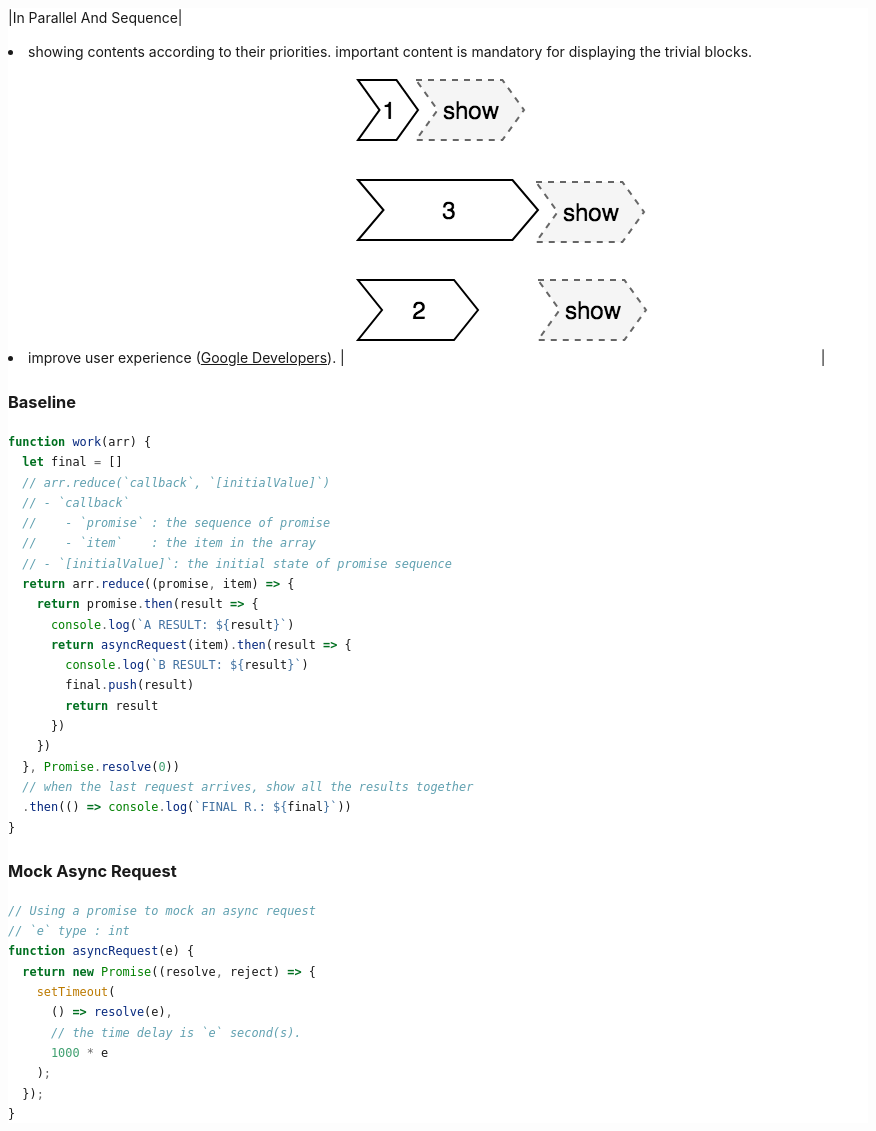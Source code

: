 |In Parallel And Sequence| <li> showing contents according to their priorities. important content is mandatory for displaying the trivial blocks.  <li> improve user experience ([Google Developers](https://developers.google.com/web/fundamentals/getting-started/primers/promises#parallelism_and_sequencing_getting_the_best_of_both)). | ![](/images/promise-3.png)|


### Baseline
```javascript
function work(arr) {
  let final = []
  // arr.reduce(`callback`, `[initialValue]`)
  // - `callback`
  //    - `promise` : the sequence of promise
  //    - `item`    : the item in the array
  // - `[initialValue]`: the initial state of promise sequence
  return arr.reduce((promise, item) => {
    return promise.then(result => {
      console.log(`A RESULT: ${result}`)
      return asyncRequest(item).then(result => {
        console.log(`B RESULT: ${result}`)
        final.push(result)
        return result
      })
    })
  }, Promise.resolve(0))
  // when the last request arrives, show all the results together
  .then(() => console.log(`FINAL R.: ${final}`))
}

```

### Mock Async Request
```javascript
// Using a promise to mock an async request
// `e` type : int
function asyncRequest(e) {
  return new Promise((resolve, reject) => {
    setTimeout(
      () => resolve(e),
      // the time delay is `e` second(s).
      1000 * e
    );
  });
}
```
